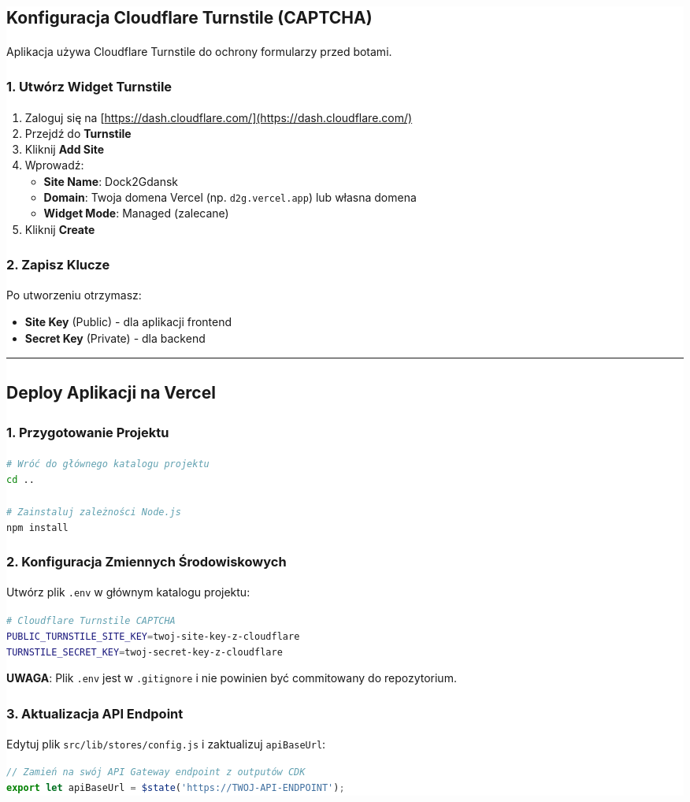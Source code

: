 
## Konfiguracja Cloudflare Turnstile (CAPTCHA)

Aplikacja używa Cloudflare Turnstile do ochrony formularzy przed botami.

### 1. Utwórz Widget Turnstile

1. Zaloguj się na [https://dash.cloudflare.com/](https://dash.cloudflare.com/)
2. Przejdź do **Turnstile**
3. Kliknij **Add Site**
4. Wprowadź:
   - **Site Name**: Dock2Gdansk
   - **Domain**: Twoja domena Vercel (np. `d2g.vercel.app`) lub własna domena
   - **Widget Mode**: Managed (zalecane)
5. Kliknij **Create**

### 2. Zapisz Klucze

Po utworzeniu otrzymasz:
- **Site Key** (Public) - dla aplikacji frontend
- **Secret Key** (Private) - dla backend

---

## Deploy Aplikacji na Vercel

### 1. Przygotowanie Projektu

```bash
# Wróć do głównego katalogu projektu
cd ..

# Zainstaluj zależności Node.js
npm install
```

### 2. Konfiguracja Zmiennych Środowiskowych

Utwórz plik `.env` w głównym katalogu projektu:

```bash
# Cloudflare Turnstile CAPTCHA
PUBLIC_TURNSTILE_SITE_KEY=twoj-site-key-z-cloudflare
TURNSTILE_SECRET_KEY=twoj-secret-key-z-cloudflare
```

**UWAGA**: Plik `.env` jest w `.gitignore` i nie powinien być commitowany do repozytorium.

### 3. Aktualizacja API Endpoint

Edytuj plik `src/lib/stores/config.js` i zaktualizuj `apiBaseUrl`:

```javascript
// Zamień na swój API Gateway endpoint z outputów CDK
export let apiBaseUrl = $state('https://TWOJ-API-ENDPOINT');
```
